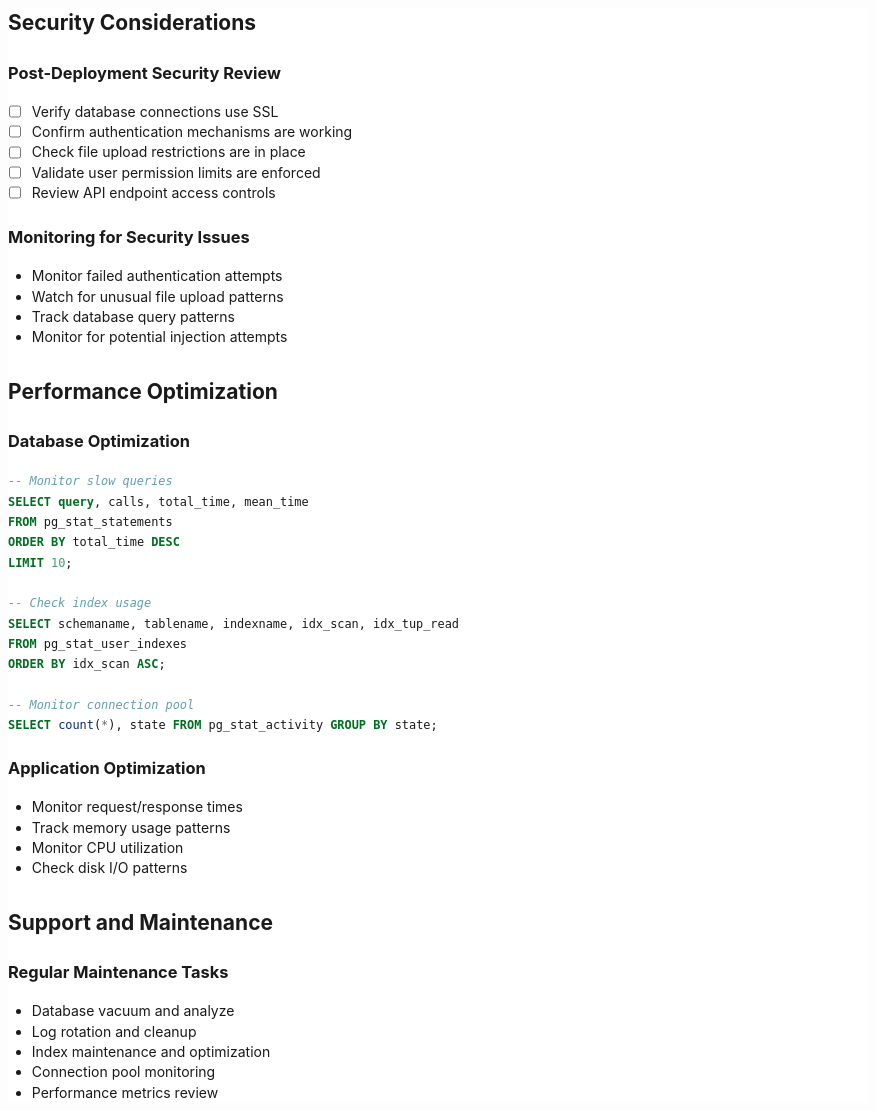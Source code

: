 ## Security Considerations

### Post-Deployment Security Review
- [ ] Verify database connections use SSL
- [ ] Confirm authentication mechanisms are working
- [ ] Check file upload restrictions are in place
- [ ] Validate user permission limits are enforced
- [ ] Review API endpoint access controls

### Monitoring for Security Issues
- Monitor failed authentication attempts
- Watch for unusual file upload patterns
- Track database query patterns
- Monitor for potential injection attempts

## Performance Optimization

### Database Optimization
```sql
-- Monitor slow queries
SELECT query, calls, total_time, mean_time 
FROM pg_stat_statements 
ORDER BY total_time DESC 
LIMIT 10;

-- Check index usage
SELECT schemaname, tablename, indexname, idx_scan, idx_tup_read
FROM pg_stat_user_indexes
ORDER BY idx_scan ASC;

-- Monitor connection pool
SELECT count(*), state FROM pg_stat_activity GROUP BY state;
```

### Application Optimization
- Monitor request/response times
- Track memory usage patterns
- Monitor CPU utilization
- Check disk I/O patterns

## Support and Maintenance

### Regular Maintenance Tasks
- Database vacuum and analyze
- Log rotation and cleanup
- Index maintenance and optimization
- Connection pool monitoring
- Performance metrics review
